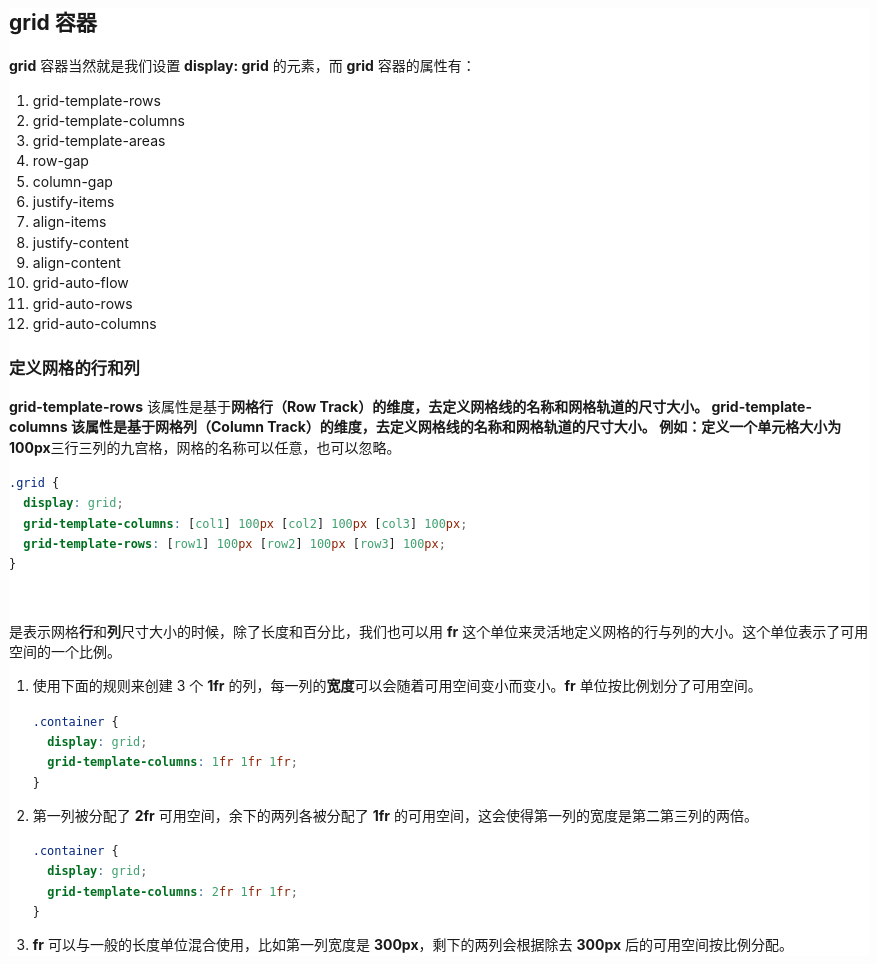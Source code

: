 ## grid 容器

**grid** 容器当然就是我们设置 **display: grid** 的元素，而 **grid** 容器的属性有：

1. grid-template-rows
1. grid-template-columns
1. grid-template-areas
1. row-gap
1. column-gap
1. justify-items
1. align-items
1. justify-content
1. align-content
1. grid-auto-flow
1. grid-auto-rows
1. grid-auto-columns

### 定义网格的行和列

**grid-template-rows** 该属性是基于**网格行（Row Track）**的维度，去定义网格线的名称和网格轨道的尺寸大小。
**grid-template-columns** 该属性是基于**网格列（Column Track）**的维度，去定义网格线的名称和网格轨道的尺寸大小。
例如：定义一个单元格大小为**100px**三行三列的九宫格，网格的名称可以任意，也可以忽略。

```css
.grid {
  display: grid;
  grid-template-columns: [col1] 100px [col2] 100px [col3] 100px;
  grid-template-rows: [row1] 100px [row2] 100px [row3] 100px;
}
```

​

是表示网格**行**和**列**尺寸大小的时候，除了长度和百分比，我们也可以用 **fr** 这个单位来灵活地定义网格的行与列的大小。这个单位表示了可用空间的一个比例。
​

1. 使用下面的规则来创建 3 个 **1fr** 的列，每一列的**宽度**可以会随着可用空间变小而变小。**fr** 单位按比例划分了可用空间。

   ```css
   .container {
     display: grid;
     grid-template-columns: 1fr 1fr 1fr;
   }
   ```

2. 第一列被分配了 **2fr** 可用空间，余下的两列各被分配了 **1fr** 的可用空间，这会使得第一列的宽度是第二第三列的两倍。

   ```css
   .container {
     display: grid;
     grid-template-columns: 2fr 1fr 1fr;
   }
   ```

3. **fr** 可以与一般的长度单位混合使用，比如第一列宽度是 **300px**，剩下的两列会根据除去 **300px** 后的可用空间按比例分配。
